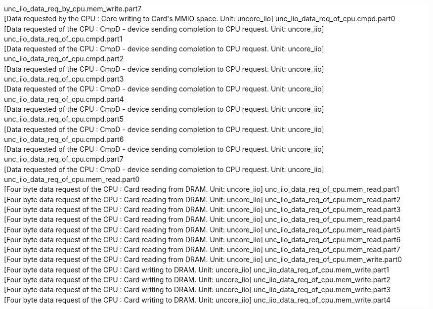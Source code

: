   unc_iio_data_req_by_cpu.mem_write.part7           
       [Data requested by the CPU : Core writing to Card's MMIO space. Unit:
        uncore_iio]
  unc_iio_data_req_of_cpu.cmpd.part0                
       [Data requested of the CPU : CmpD - device sending completion to CPU
        request. Unit: uncore_iio]
  unc_iio_data_req_of_cpu.cmpd.part1                
       [Data requested of the CPU : CmpD - device sending completion to CPU
        request. Unit: uncore_iio]
  unc_iio_data_req_of_cpu.cmpd.part2                
       [Data requested of the CPU : CmpD - device sending completion to CPU
        request. Unit: uncore_iio]
  unc_iio_data_req_of_cpu.cmpd.part3                
       [Data requested of the CPU : CmpD - device sending completion to CPU
        request. Unit: uncore_iio]
  unc_iio_data_req_of_cpu.cmpd.part4                
       [Data requested of the CPU : CmpD - device sending completion to CPU
        request. Unit: uncore_iio]
  unc_iio_data_req_of_cpu.cmpd.part5                
       [Data requested of the CPU : CmpD - device sending completion to CPU
        request. Unit: uncore_iio]
  unc_iio_data_req_of_cpu.cmpd.part6                
       [Data requested of the CPU : CmpD - device sending completion to CPU
        request. Unit: uncore_iio]
  unc_iio_data_req_of_cpu.cmpd.part7                
       [Data requested of the CPU : CmpD - device sending completion to CPU
        request. Unit: uncore_iio]
  unc_iio_data_req_of_cpu.mem_read.part0            
       [Four byte data request of the CPU : Card reading from DRAM. Unit:
        uncore_iio]
  unc_iio_data_req_of_cpu.mem_read.part1            
       [Four byte data request of the CPU : Card reading from DRAM. Unit:
        uncore_iio]
  unc_iio_data_req_of_cpu.mem_read.part2            
       [Four byte data request of the CPU : Card reading from DRAM. Unit:
        uncore_iio]
  unc_iio_data_req_of_cpu.mem_read.part3            
       [Four byte data request of the CPU : Card reading from DRAM. Unit:
        uncore_iio]
  unc_iio_data_req_of_cpu.mem_read.part4            
       [Four byte data request of the CPU : Card reading from DRAM. Unit:
        uncore_iio]
  unc_iio_data_req_of_cpu.mem_read.part5            
       [Four byte data request of the CPU : Card reading from DRAM. Unit:
        uncore_iio]
  unc_iio_data_req_of_cpu.mem_read.part6            
       [Four byte data request of the CPU : Card reading from DRAM. Unit:
        uncore_iio]
  unc_iio_data_req_of_cpu.mem_read.part7            
       [Four byte data request of the CPU : Card reading from DRAM. Unit:
        uncore_iio]
  unc_iio_data_req_of_cpu.mem_write.part0           
       [Four byte data request of the CPU : Card writing to DRAM. Unit:
        uncore_iio]
  unc_iio_data_req_of_cpu.mem_write.part1           
       [Four byte data request of the CPU : Card writing to DRAM. Unit:
        uncore_iio]
  unc_iio_data_req_of_cpu.mem_write.part2           
       [Four byte data request of the CPU : Card writing to DRAM. Unit:
        uncore_iio]
  unc_iio_data_req_of_cpu.mem_write.part3           
       [Four byte data request of the CPU : Card writing to DRAM. Unit:
        uncore_iio]
  unc_iio_data_req_of_cpu.mem_write.part4           